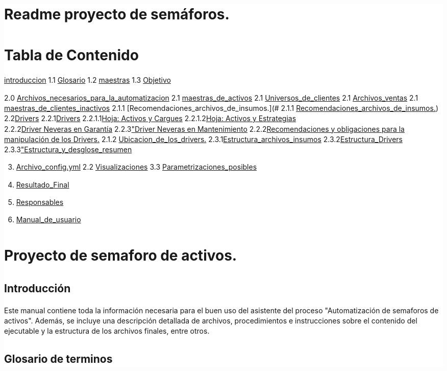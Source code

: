 # Readme proyecto de semáforos.
# Tabla de Contenido

[introduccion](#Introduccion)
   1.1 [Glosario](#Glosario-de-terminos)
   1.2 [maestras](#Lista-de-Insumos-para-la-automatizacion-de-Comercial-Nutresa)
   1.3 [Objetivo](#objetivo-de-la-automatizacion)
   
2.0 [Archivos_necesarios_para_la_automatizacion](#Lista-archivos-necesarios-para-la-automatización)
   2.1 [maestras_de_activos](#maestras_de_activos)
   2.1 [Universos_de_clientes](#Universos_de_clientes)
   2.1 [Archivos_ventas](#Archivos_ventas_de_clientes)
   2.1 [maestras_de_clientes_inactivos](#maestras_de_clientes_inactivos)
    2.1.1 [Recomendaciones_archivos_de_insumos.](#    2.1.1 [Recomendaciones_archivos_de_insumos.](#Recomendaciones_para_los_archivos_en_Insumos.))
   2.2[Drivers](#Drivers_necesarios_para_la_automatización)
    2.2.1[Drivers](#Drivers.xlsx)
        2.2.1.1[Hoja: Activos y Cargues](#Activos_y_Cargues)
        2.2.1.2[Hoja: Activos y Estrategias](#Activos_y_Estrategias)    
    2.2.2[Driver Neveras en Garantía](#driver_Neveras_en_Garantía)
    2.2.3["Driver Neveras en Mantenimiento](#driver_Neveras_en_Mantenimiento)
    2.2.2[Recomendaciones y obligaciones para la manipulación de los Drivers.](#Recomendaciones-y-obligaciones-drivers)
    2.1.2 [Ubicacion_de_los_drivers.](#ubicacion-de-los-drivers)
   2.3.1[Estructura_archivos_insumos](#estructura-de-los_archivos_de_insumos_y_drivers)
   2.3.2[Estructura_Drivers](#estructura-de-los-drivers-de-información)
   2.3.3["Estructura_y_desglose_resumen](#estructura-y-desglose-resumen)

3. [Archivo_config.yml](#archivo-configyml)
   2.2 [Visualizaciones](#Visualizaciones-del-archivo-(config_yml))
   3.3 [Parametrizaciones_posibles](#parámetrizaciones-posibles)

4. [Resultado_Final](#Resultado_final)

5. [Responsables](#responsables)

6. [Manual_de_usuario](#enlace-al-manual-de-usuario)


# Proyecto de semaforo de activos. 

## Introducción
Este manual contiene toda la información necesaria para el buen uso del asistente del proceso "Automatización de  semaforos de activos". Además, se incluye una descripción detallada de archivos, procedimientos e instrucciones sobre el contenido del ejecutable y la estructura de los archivos finales, entre otros.

## Glosario de terminos
